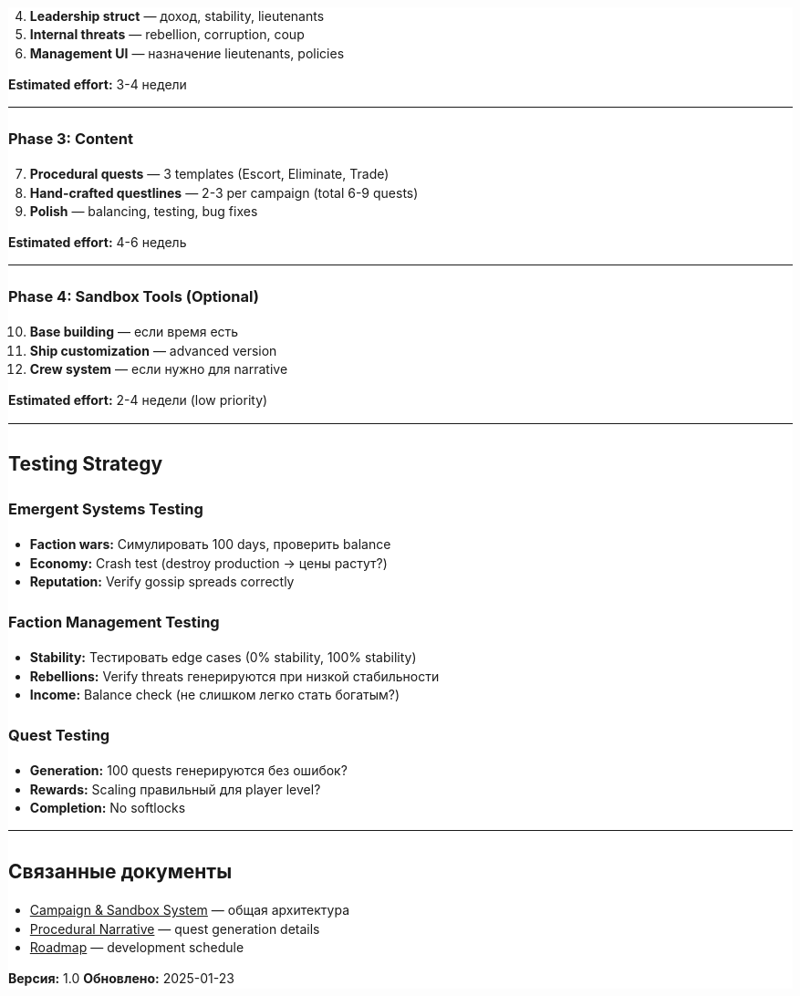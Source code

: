 4. **Leadership struct** — доход, stability, lieutenants
5. **Internal threats** — rebellion, corruption, coup
6. **Management UI** — назначение lieutenants, policies

**Estimated effort:** 3-4 недели

---

### Phase 3: Content

7. **Procedural quests** — 3 templates (Escort, Eliminate, Trade)
8. **Hand-crafted questlines** — 2-3 per campaign (total 6-9 quests)
9. **Polish** — balancing, testing, bug fixes

**Estimated effort:** 4-6 недель

---

### Phase 4: Sandbox Tools (Optional)

10. **Base building** — если время есть
11. **Ship customization** — advanced version
12. **Crew system** — если нужно для narrative

**Estimated effort:** 2-4 недели (low priority)

---

## Testing Strategy

### Emergent Systems Testing

- **Faction wars:** Симулировать 100 days, проверить balance
- **Economy:** Crash test (destroy production → цены растут?)
- **Reputation:** Verify gossip spreads correctly

### Faction Management Testing

- **Stability:** Тестировать edge cases (0% stability, 100% stability)
- **Rebellions:** Verify threats генерируются при низкой стабильности
- **Income:** Balance check (не слишком легко стать богатым?)

### Quest Testing

- **Generation:** 100 quests генерируются без ошибок?
- **Rewards:** Scaling правильный для player level?
- **Completion:** No softlocks

---

## Связанные документы

- [Campaign & Sandbox System](campaign-sandbox-system.md) — общая архитектура
- [Procedural Narrative](procedural-narrative.md) — quest generation details
- [Roadmap](../roadmap.md) — development schedule

**Версия:** 1.0
**Обновлено:** 2025-01-23
